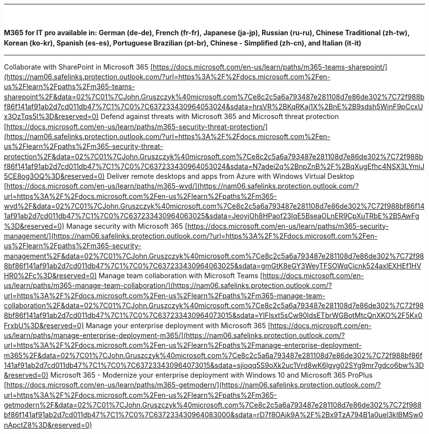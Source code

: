   -------------------------------------------------------- -------------------------------------------------------------------------------------------------------------------------------------------------------------------------------------------------------------------------------------------------------------------------------------------------------------------------------------------------------------------------------------------------------------------------------------------------

 

**M365 for IT pro available in: German (de-de), French (fr-fr), Japanese
(ja-jp), Russian (ru-ru), Chinese Traditional (zh-tw), Korean (ko-kr),
Spanish (es-es), Portuguese Brazilian (pt-br), Chinese - Simplified
(zh-cn), and Italian (it-it)**

  ------------------------------------------------------------------------------------------------ -----------------------------------------------------------------------------------------------------------------------------------------------------------------------------------------------------------------------------------------------------------------------------------------------------------------------------------------------------------------------------------------------------------------------------------------------------------
  Collaborate with SharePoint in Microsoft 365                                                     [https://docs.microsoft.com/en-us/learn/paths/m365-teams-sharepoint/](https://nam06.safelinks.protection.outlook.com/?url=https%3A%2F%2Fdocs.microsoft.com%2Fen-us%2Flearn%2Fpaths%2Fm365-teams-sharepoint%2F&data=02%7C01%7CJohn.Gruszczyk%40microsoft.com%7Ce8c2c5a6a793487e281108d7e86de302%7C72f988bf86f141af91ab2d7cd011db47%7C1%7C0%7C637233430964053024&sdata=hrsVR%2BKqRKaj1X%2BnE%2B9sdsh5WinF9pCcxUx3OzTqs5I%3D&reserved=0)
  Defend against threats with Microsoft 365 and Microsoft threat protection                        [https://docs.microsoft.com/en-us/learn/paths/m365-security-threat-protection/](https://nam06.safelinks.protection.outlook.com/?url=https%3A%2F%2Fdocs.microsoft.com%2Fen-us%2Flearn%2Fpaths%2Fm365-security-threat-protection%2F&data=02%7C01%7CJohn.Gruszczyk%40microsoft.com%7Ce8c2c5a6a793487e281108d7e86de302%7C72f988bf86f141af91ab2d7cd011db47%7C1%7C0%7C637233430964053024&sdata=N7adei2q%2BnpZnB%2F%2BqXugEfhc4NSX3LYmiJ5CE8og3OQ%3D&reserved=0)
  Deliver remote desktops and apps from Azure with Windows Virtual Desktop                         [https://docs.microsoft.com/en-us/learn/paths/m365-wvd/](https://nam06.safelinks.protection.outlook.com/?url=https%3A%2F%2Fdocs.microsoft.com%2Fen-us%2Flearn%2Fpaths%2Fm365-wvd%2F&data=02%7C01%7CJohn.Gruszczyk%40microsoft.com%7Ce8c2c5a6a793487e281108d7e86de302%7C72f988bf86f141af91ab2d7cd011db47%7C1%7C0%7C637233430964063025&sdata=JeoyjOh8HPaof23IqE5BseaOLnER9CpXuTRbE%2B5AwFg%3D&reserved=0)
  Manage security with Microsoft 365                                                               [https://docs.microsoft.com/en-us/learn/paths/m365-security-management/](https://nam06.safelinks.protection.outlook.com/?url=https%3A%2F%2Fdocs.microsoft.com%2Fen-us%2Flearn%2Fpaths%2Fm365-security-management%2F&data=02%7C01%7CJohn.Gruszczyk%40microsoft.com%7Ce8c2c5a6a793487e281108d7e86de302%7C72f988bf86f141af91ab2d7cd011db47%7C1%7C0%7C637233430964063025&sdata=gmGtK8eGY3WeyTFSOWqCicnk524axlEXHEf1HVHR0%2Fc%3D&reserved=0)
  Manage team collaboration with Microsoft Teams                                                   [https://docs.microsoft.com/en-us/learn/paths/m365-manage-team-collaboration/](https://nam06.safelinks.protection.outlook.com/?url=https%3A%2F%2Fdocs.microsoft.com%2Fen-us%2Flearn%2Fpaths%2Fm365-manage-team-collaboration%2F&data=02%7C01%7CJohn.Gruszczyk%40microsoft.com%7Ce8c2c5a6a793487e281108d7e86de302%7C72f988bf86f141af91ab2d7cd011db47%7C1%7C0%7C637233430964073015&sdata=YIFlsxt5sCw90ldsETbrWGBotMtcQnXKO%2F5Kx0FrxbU%3D&reserved=0)
  Manage your enterprise deployment with Microsoft 365                                             [https://docs.microsoft.com/en-us/learn/paths/manage-enterprise-deployment-m365/](https://nam06.safelinks.protection.outlook.com/?url=https%3A%2F%2Fdocs.microsoft.com%2Fen-us%2Flearn%2Fpaths%2Fmanage-enterprise-deployment-m365%2F&data=02%7C01%7CJohn.Gruszczyk%40microsoft.com%7Ce8c2c5a6a793487e281108d7e86de302%7C72f988bf86f141af91ab2d7cd011db47%7C1%7C0%7C637233430964073015&sdata=sjioqq5S9oXk2uc1Vrd8wK6lgvg02SYg9mr7gdco6bw%3D&reserved=0)
  Microsoft 365 - Modernize your enterprise deployment with Windows 10 and Microsoft 365 ProPlus   [https://docs.microsoft.com/en-us/learn/paths/m365-getmodern/](https://nam06.safelinks.protection.outlook.com/?url=https%3A%2F%2Fdocs.microsoft.com%2Fen-us%2Flearn%2Fpaths%2Fm365-getmodern%2F&data=02%7C01%7CJohn.Gruszczyk%40microsoft.com%7Ce8c2c5a6a793487e281108d7e86de302%7C72f988bf86f141af91ab2d7cd011db47%7C1%7C0%7C637233430964083000&sdata=rD7f8OAjk9A%2F%2Bx9TzA794B1a0uel3kIBMSw0nApctZ8%3D&reserved=0)